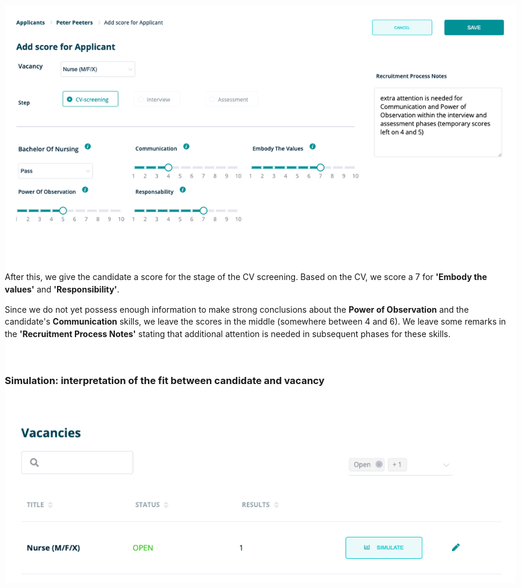 ![](Tutorial_scorevac_2_en.png)

&nbsp;   

After this, we give the candidate a score for the stage of the CV screening. Based on the CV, we score a 7 for **'Embody the values'** and **'Responsibility'**.


Since we do not yet possess enough information to make strong conclusions about the **Power of Observation** and  the candidate's **Communication** skills,
we leave the scores in the middle (somewhere between 4 and 6). We leave some remarks in the **'Recruitment Process Notes'** stating that additional attention is needed in subsequent phases for these skills.

&nbsp;   


### Simulation: interpretation of the fit between candidate and vacancy

&nbsp;   


![](Tutorial_vacsimulation_en.png)
